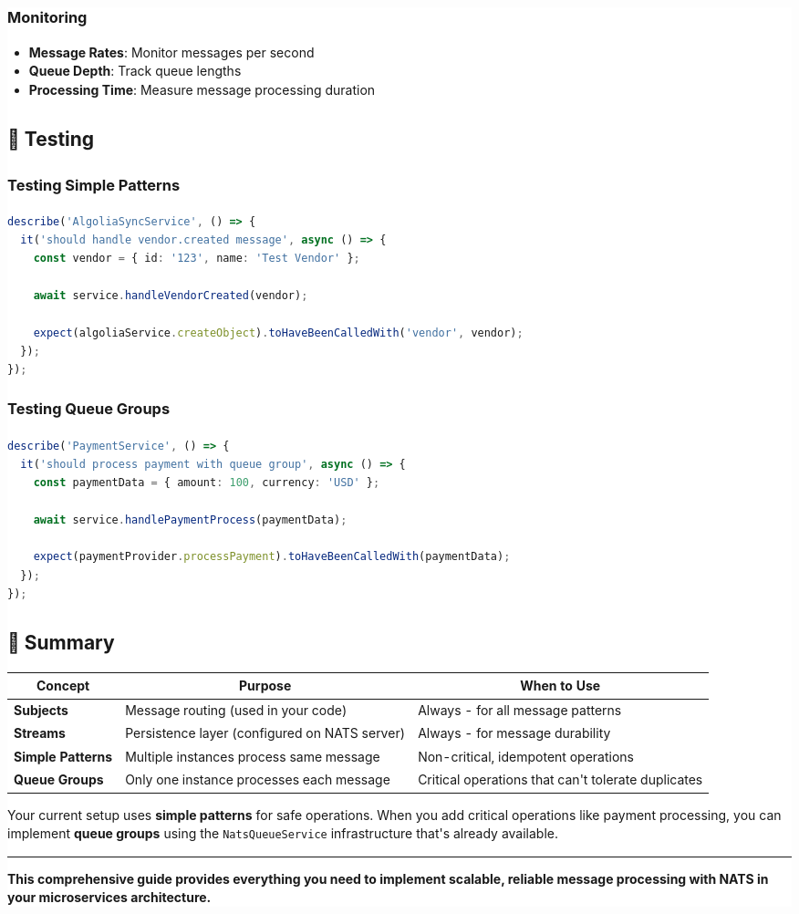 ### **Monitoring**
- **Message Rates**: Monitor messages per second
- **Queue Depth**: Track queue lengths
- **Processing Time**: Measure message processing duration

## 🧪 Testing

### **Testing Simple Patterns**
```typescript
describe('AlgoliaSyncService', () => {
  it('should handle vendor.created message', async () => {
    const vendor = { id: '123', name: 'Test Vendor' };
    
    await service.handleVendorCreated(vendor);
    
    expect(algoliaService.createObject).toHaveBeenCalledWith('vendor', vendor);
  });
});
```

### **Testing Queue Groups**
```typescript
describe('PaymentService', () => {
  it('should process payment with queue group', async () => {
    const paymentData = { amount: 100, currency: 'USD' };
    
    await service.handlePaymentProcess(paymentData);
    
    expect(paymentProvider.processPayment).toHaveBeenCalledWith(paymentData);
  });
});
```

## 🎯 Summary

| Concept | Purpose | When to Use |
|---------|---------|-------------|
| **Subjects** | Message routing (used in your code) | Always - for all message patterns |
| **Streams** | Persistence layer (configured on NATS server) | Always - for message durability |
| **Simple Patterns** | Multiple instances process same message | Non-critical, idempotent operations |
| **Queue Groups** | Only one instance processes each message | Critical operations that can't tolerate duplicates |

Your current setup uses **simple patterns** for safe operations. When you add critical operations like payment processing, you can implement **queue groups** using the `NatsQueueService` infrastructure that's already available.

---

**This comprehensive guide provides everything you need to implement scalable, reliable message processing with NATS in your microservices architecture.** 